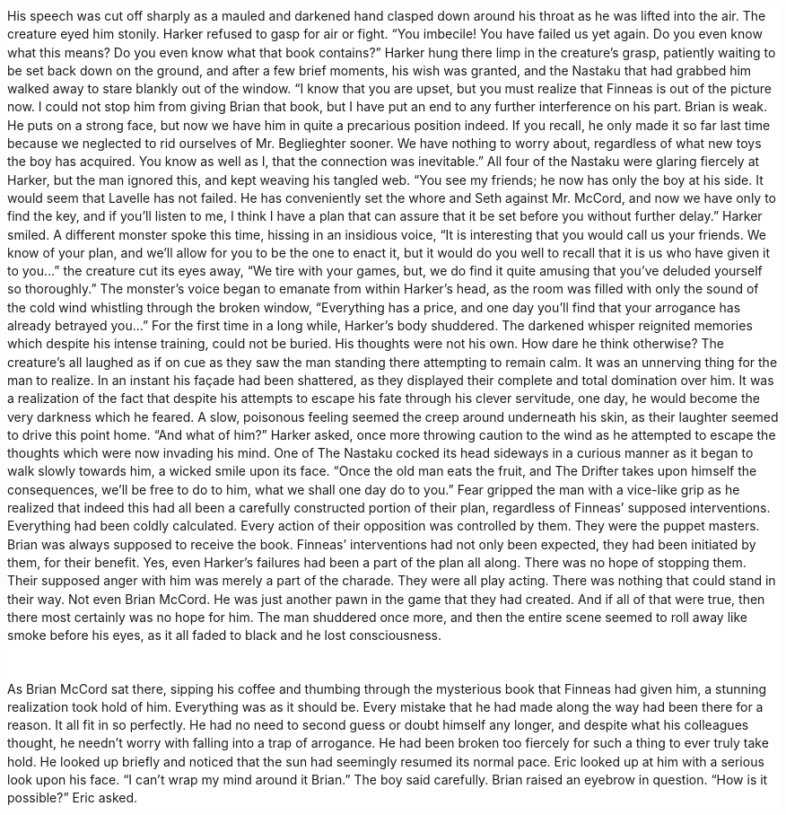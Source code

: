 His speech was cut off sharply as a mauled and darkened hand clasped down around his throat as he was lifted into the air.
The creature eyed him stonily. Harker refused to gasp for air or fight. “You imbecile! You have failed us yet again. Do you even know what this means? Do you even know what that book contains?”
Harker hung there limp in the creature’s grasp, patiently waiting to be set back down on the ground, and after a few brief moments, his wish was granted, and the Nastaku that had grabbed him walked away to stare blankly out of the window.
“I know that you are upset, but you must realize that Finneas is out of the picture now. I could not stop him from giving Brian that book, but I have put an end to any further interference on his part. Brian is weak. He puts on a strong face, but now we have him in quite a precarious position indeed. If you recall, he only made it so far last time because we neglected to rid ourselves of Mr. Beglieghter sooner. We have nothing to worry about, regardless of what new toys the boy has acquired. You know as well as I, that the connection was inevitable.”
All four of the Nastaku were glaring fiercely at Harker, but the man ignored this, and kept weaving his tangled web.
“You see my friends; he now has only the boy at his side. It would seem that Lavelle has not failed. He has conveniently set the whore and Seth against Mr. McCord, and now we have only to find the key, and if you’ll listen to me, I think I have a plan that can assure that it be set before you without further delay.” Harker smiled.
A different monster spoke this time, hissing in an insidious voice, “It is interesting that you would call us your friends. We know of your plan, and we’ll allow for you to be the one to enact it, but it would do you well to recall that it is us who have given it to you…” the creature cut its eyes away, “We tire with your games, but, we do find it quite amusing that you’ve deluded yourself so thoroughly.”
The monster’s voice began to emanate from within Harker’s head, as the room was filled with only the sound of the cold wind whistling through the broken window, “Everything has a price, and one day you’ll find that your arrogance has already betrayed you…”
For the first time in a long while, Harker’s body shuddered. The darkened whisper reignited memories which despite his intense training, could not be buried. His thoughts were not his own. How dare he think otherwise?
The creature’s all laughed as if on cue as they saw the man standing there attempting to remain calm. It was an unnerving thing for the man to realize. In an instant his façade had been shattered, as they displayed their complete and total domination over him. It was a realization of the fact that despite his attempts to escape his fate through his clever servitude, one day, he would become the very darkness which he feared. A slow, poisonous feeling seemed the creep around underneath his skin, as their laughter seemed to drive this point home.
“And what of him?” Harker asked, once more throwing caution to the wind as he attempted to escape the thoughts which were now invading his mind.
One of The Nastaku cocked its head sideways in a curious manner as it began to walk slowly towards him, a wicked smile upon its face.
“Once the old man eats the fruit, and The Drifter takes upon himself the consequences, we’ll be free to do to him, what we shall one day do to you.”
Fear gripped the man with a vice-like grip as he realized that indeed this had all been a carefully constructed portion of their plan, regardless of Finneas’ supposed interventions. Everything had been coldly calculated. Every action of their opposition was controlled by them. They were the puppet masters. Brian was always supposed to receive the book. Finneas’ interventions had not only been expected, they had been initiated by them, for their benefit. Yes, even Harker’s failures had been a part of the plan all along. There was no hope of stopping them. Their supposed anger with him was merely a part of the charade. They were all play acting. There was nothing that could stand in their way. Not even Brian McCord. He was just another pawn in the game that they had created. And if all of that were true, then there most certainly was no hope for him. The man shuddered once more, and then the entire scene seemed to roll away like smoke before his eyes, as it all faded to black and he lost consciousness.
#
As Brian McCord sat there, sipping his coffee and thumbing through the mysterious book that Finneas had given him, a stunning realization took hold of him. Everything was as it should be. Every mistake that he had made along the way had been there for a reason. It all fit in so perfectly. He had no need to second guess or doubt himself any longer, and despite what his colleagues thought, he needn’t worry with falling into a trap of arrogance. He had been broken too fiercely for such a thing to ever truly take hold. He looked up briefly and noticed that the sun had seemingly resumed its normal pace. Eric looked up at him with a serious look upon his face.
“I can’t wrap my mind around it Brian.” The boy said carefully.
Brian raised an eyebrow in question.
“How is it possible?” Eric asked.